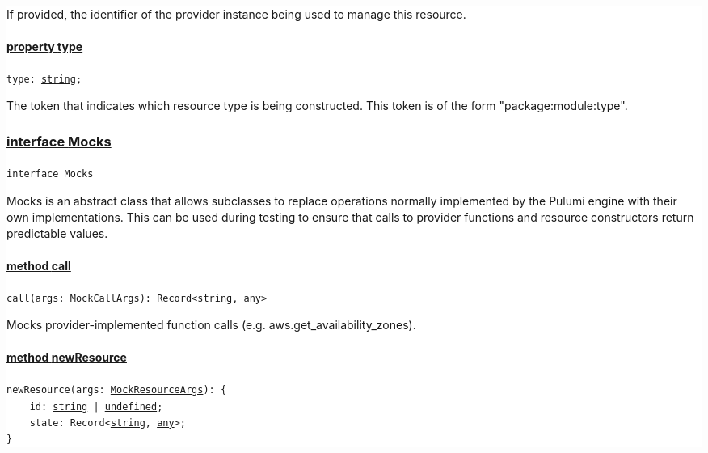 If provided, the identifier of the provider instance being used to manage this resource.

<h4 class="pdoc-member-header" id="MockResourceArgs-type">
<a class="pdoc-child-name" href="https://github.com/pulumi/pulumi/blob/36f4b18721e7c9b5dc4e12e10d02bc7cd023b9c8/sdk/nodejs/runtime/mocks.ts#L29">property <b>type</b></a>
</h4>

<pre class="highlight"><code><span class='kd'></span>type: <span class='kd'><a href='https://developer.mozilla.org/en-US/docs/Web/JavaScript/Reference/Global_Objects/String'>string</a></span>;</code></pre>

The token that indicates which resource type is being constructed. This token is of the form "package:module:type".

<h3 class="pdoc-module-header" id="Mocks" data-link-title="Mocks">
    <a href="https://github.com/pulumi/pulumi/blob/36f4b18721e7c9b5dc4e12e10d02bc7cd023b9c8/sdk/nodejs/runtime/mocks.ts#L82">
        interface <strong>Mocks</strong>
    </a>
</h3>

<pre class="highlight"><code><span class='kr'>interface</span> <span class='nx'>Mocks</span></code></pre>

Mocks is an abstract class that allows subclasses to replace operations normally implemented by the Pulumi engine with
their own implementations. This can be used during testing to ensure that calls to provider functions and resource constructors
return predictable values.

<h4 class="pdoc-member-header" id="Mocks-call">
<a class="pdoc-child-name" href="https://github.com/pulumi/pulumi/blob/36f4b18721e7c9b5dc4e12e10d02bc7cd023b9c8/sdk/nodejs/runtime/mocks.ts#L88">method <b>call</b></a>
</h4>


<pre class="highlight"><code><span class='kd'></span>call(args: <a href='#MockCallArgs'>MockCallArgs</a>): Record&lt;<span class='kd'><a href='https://developer.mozilla.org/en-US/docs/Web/JavaScript/Reference/Global_Objects/String'>string</a></span>, <span class='kd'><a href='https://www.typescriptlang.org/docs/handbook/basic-types.html#any'>any</a></span>&gt;</code></pre>


Mocks provider-implemented function calls (e.g. aws.get_availability_zones).

<h4 class="pdoc-member-header" id="Mocks-newResource">
<a class="pdoc-child-name" href="https://github.com/pulumi/pulumi/blob/36f4b18721e7c9b5dc4e12e10d02bc7cd023b9c8/sdk/nodejs/runtime/mocks.ts#L96">method <b>newResource</b></a>
</h4>


<pre class="highlight"><code><span class='kd'></span>newResource(args: <a href='#MockResourceArgs'>MockResourceArgs</a>): {
    id: <span class='kd'><a href='https://developer.mozilla.org/en-US/docs/Web/JavaScript/Reference/Global_Objects/String'>string</a></span> | <span class='kd'><a href='https://developer.mozilla.org/en-US/docs/Web/JavaScript/Reference/Global_Objects/undefined'>undefined</a></span>;
    state: Record&lt;<span class='kd'><a href='https://developer.mozilla.org/en-US/docs/Web/JavaScript/Reference/Global_Objects/String'>string</a></span>, <span class='kd'><a href='https://www.typescriptlang.org/docs/handbook/basic-types.html#any'>any</a></span>&gt;;
}</code></pre>
